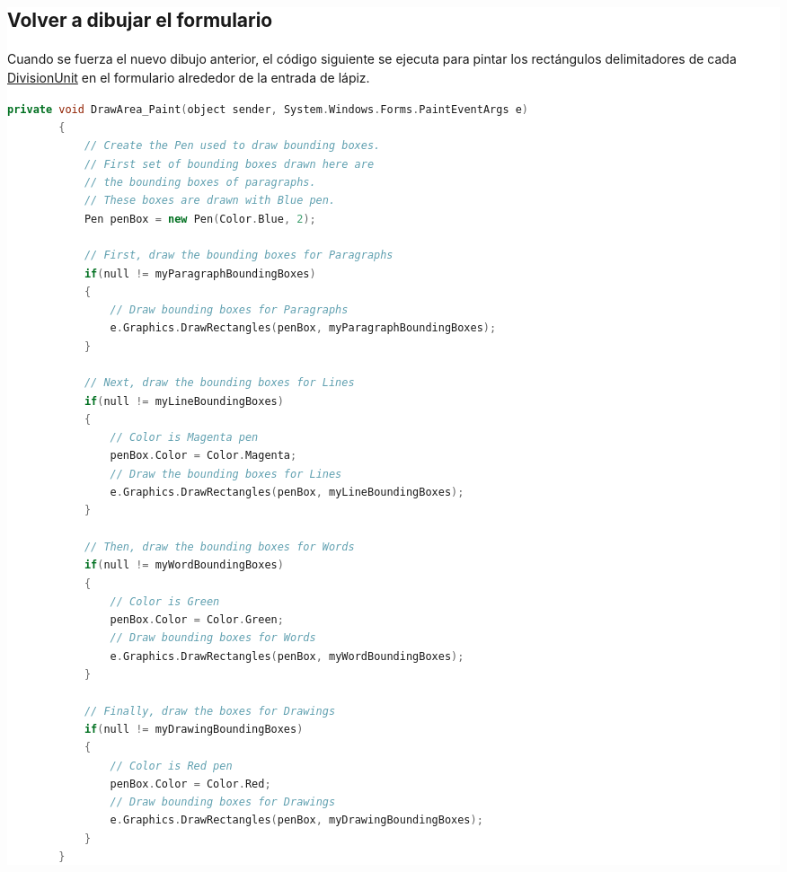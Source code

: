 

## <a name="redrawing-the-form"></a>Volver a dibujar el formulario

Cuando se fuerza el nuevo dibujo anterior, el código siguiente se ejecuta para pintar los rectángulos delimitadores de cada [DivisionUnit](/previous-versions/ms837976(v=msdn.10)) en el formulario alrededor de la entrada de lápiz.


```C++
private void DrawArea_Paint(object sender, System.Windows.Forms.PaintEventArgs e)
        {
            // Create the Pen used to draw bounding boxes.
            // First set of bounding boxes drawn here are 
            // the bounding boxes of paragraphs.
            // These boxes are drawn with Blue pen.
            Pen penBox = new Pen(Color.Blue, 2);

            // First, draw the bounding boxes for Paragraphs
            if(null != myParagraphBoundingBoxes)
            {
                // Draw bounding boxes for Paragraphs
                e.Graphics.DrawRectangles(penBox, myParagraphBoundingBoxes);
            }

            // Next, draw the bounding boxes for Lines
            if(null != myLineBoundingBoxes)
            {
                // Color is Magenta pen
                penBox.Color = Color.Magenta;
                // Draw the bounding boxes for Lines
                e.Graphics.DrawRectangles(penBox, myLineBoundingBoxes);
            }
            
            // Then, draw the bounding boxes for Words
            if(null != myWordBoundingBoxes)
            {
                // Color is Green
                penBox.Color = Color.Green;
                // Draw bounding boxes for Words
                e.Graphics.DrawRectangles(penBox, myWordBoundingBoxes);
            }
            
            // Finally, draw the boxes for Drawings
            if(null != myDrawingBoundingBoxes)
            {
                // Color is Red pen
                penBox.Color = Color.Red;
                // Draw bounding boxes for Drawings
                e.Graphics.DrawRectangles(penBox, myDrawingBoundingBoxes);
            }
        }
```
